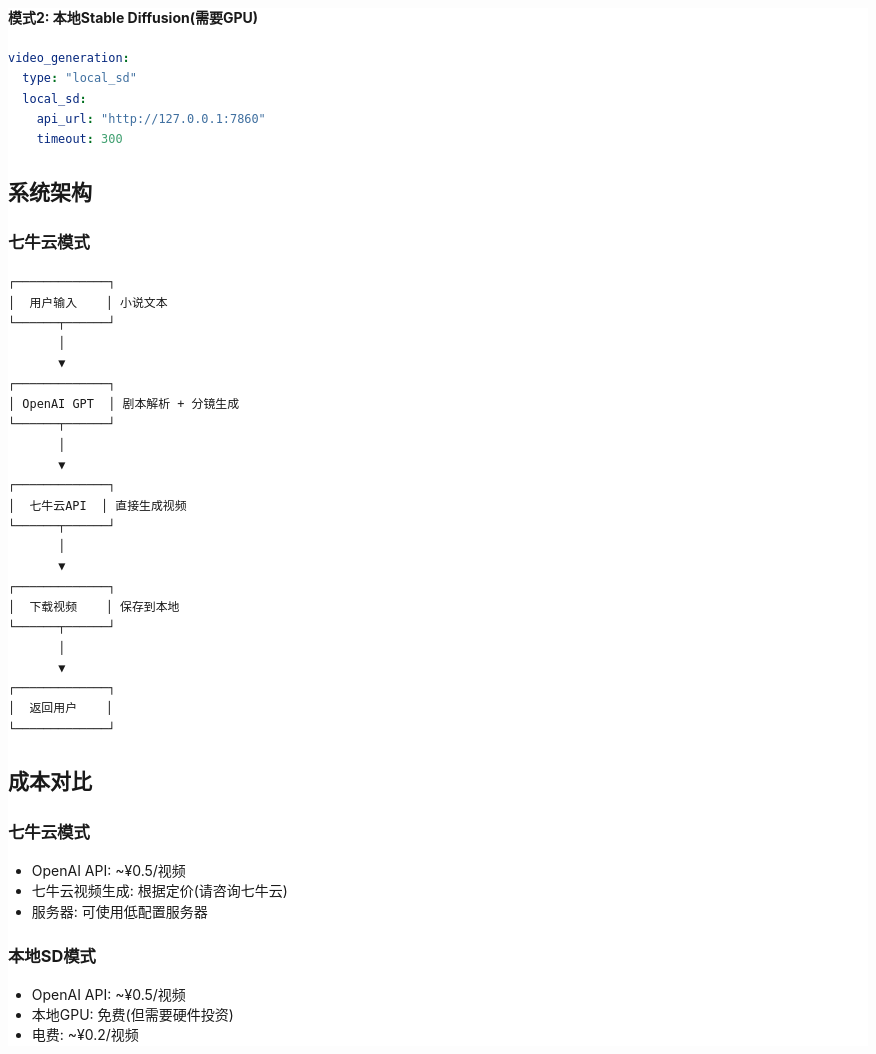 #### 模式2: 本地Stable Diffusion(需要GPU)

```yaml
video_generation:
  type: "local_sd"
  local_sd:
    api_url: "http://127.0.0.1:7860"
    timeout: 300
```

## 系统架构

### 七牛云模式

```
┌─────────────┐
│  用户输入    │ 小说文本
└──────┬──────┘
       │
       ▼
┌─────────────┐
│ OpenAI GPT  │ 剧本解析 + 分镜生成
└──────┬──────┘
       │
       ▼
┌─────────────┐
│  七牛云API  │ 直接生成视频
└──────┬──────┘
       │
       ▼
┌─────────────┐
│  下载视频    │ 保存到本地
└──────┬──────┘
       │
       ▼
┌─────────────┐
│  返回用户    │
└─────────────┘
```

## 成本对比

### 七牛云模式
- OpenAI API: ~¥0.5/视频
- 七牛云视频生成: 根据定价(请咨询七牛云)
- 服务器: 可使用低配置服务器

### 本地SD模式
- OpenAI API: ~¥0.5/视频
- 本地GPU: 免费(但需要硬件投资)
- 电费: ~¥0.2/视频
